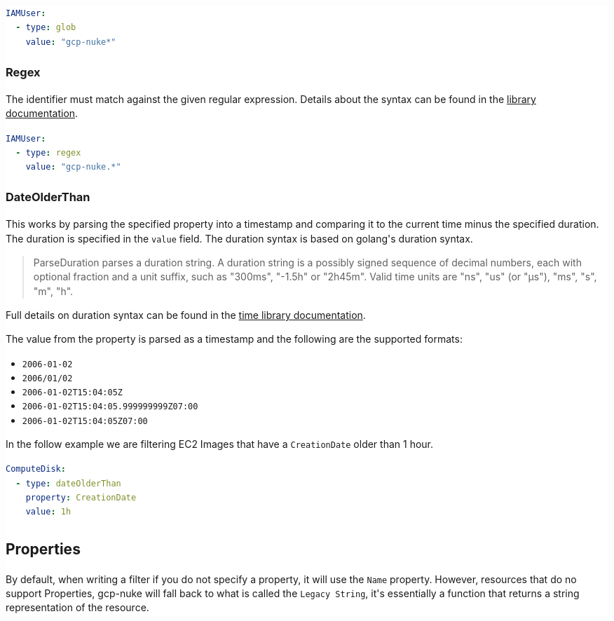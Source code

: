 ```yaml
IAMUser:
  - type: glob
    value: "gcp-nuke*"
```

### Regex

The identifier must match against the given regular expression. Details about the syntax can be found
in the [library documentation](https://golang.org/pkg/regexp/syntax/).

```yaml
IAMUser:
  - type: regex
    value: "gcp-nuke.*"
```

### DateOlderThan

This works by parsing the specified property into a timestamp and comparing it to the current time minus the specified
duration. The duration is specified in the `value` field. The duration syntax is based on golang's duration syntax.

> ParseDuration parses a duration string. A duration string is a possibly signed sequence of decimal numbers, each with
> optional fraction and a unit suffix, such as "300ms", "-1.5h" or "2h45m". Valid time units are "ns", "us" (or "µs"),
> "ms", "s", "m", "h".

Full details on duration syntax can be found in the [time library documentation](https://golang.org/pkg/time/#ParseDuration).

The value from the property is parsed as a timestamp and the following are the supported formats:

- `2006-01-02`
- `2006/01/02`
- `2006-01-02T15:04:05Z`
- `2006-01-02T15:04:05.999999999Z07:00`
- `2006-01-02T15:04:05Z07:00`

In the follow example we are filtering EC2 Images that have a `CreationDate` older than 1 hour.

```yaml
ComputeDisk:
  - type: dateOlderThan
    property: CreationDate
    value: 1h
```

## Properties

By default, when writing a filter if you do not specify a property, it will use the `Name` property. However, resources
that do no support Properties, gcp-nuke will fall back to what is called the `Legacy String`, it's essentially a
function that returns a string representation of the resource. 
